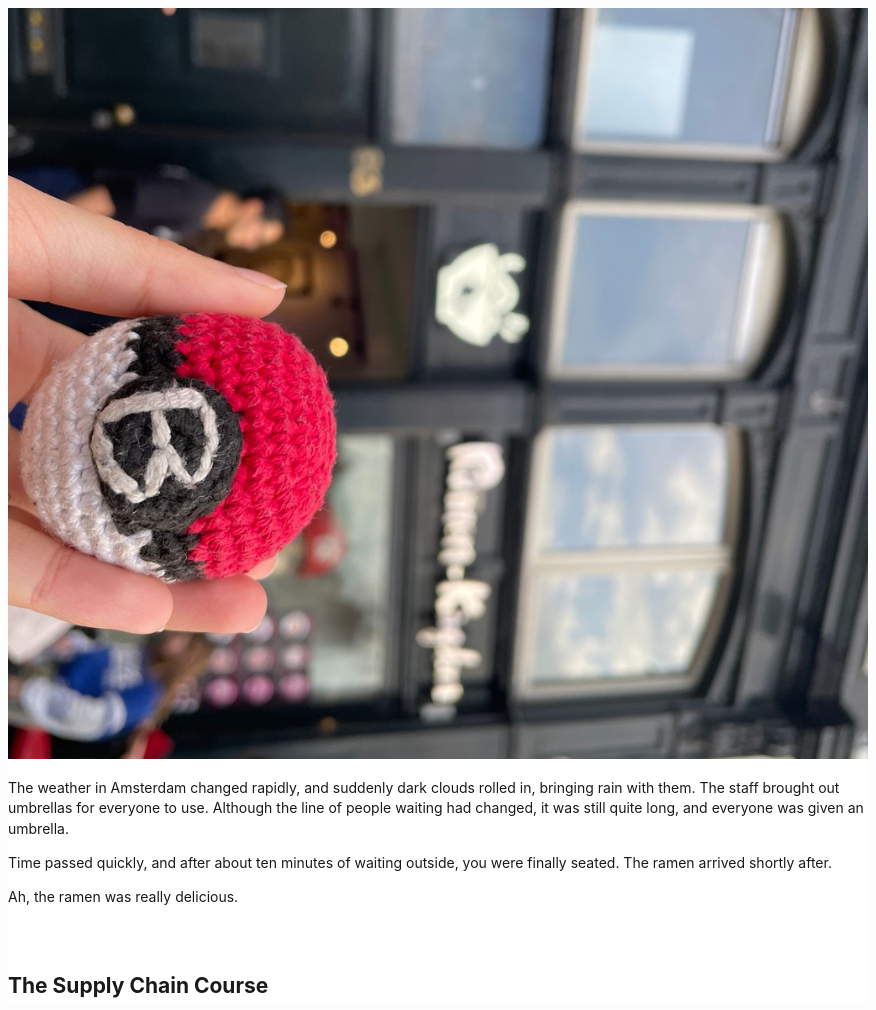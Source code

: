 ![](/assets/img/supplychain/Ramen.jpg)<br/>


The weather in Amsterdam changed rapidly, and suddenly dark clouds rolled in, bringing rain with them. The staff brought out umbrellas for everyone to use. Although the line of people waiting had changed, it was still quite long, and everyone was given an umbrella.

Time passed quickly, and after about ten minutes of waiting outside, you were finally seated. The ramen arrived shortly after.

Ah, the ramen was really delicious.


<br/>


## The Supply Chain Course
